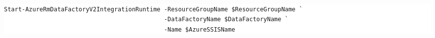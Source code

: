 
    Start-AzureRmDataFactoryV2IntegrationRuntime -ResourceGroupName $ResourceGroupName `
                                                 -DataFactoryName $DataFactoryName `
                                                 -Name $AzureSSISName
   ```
